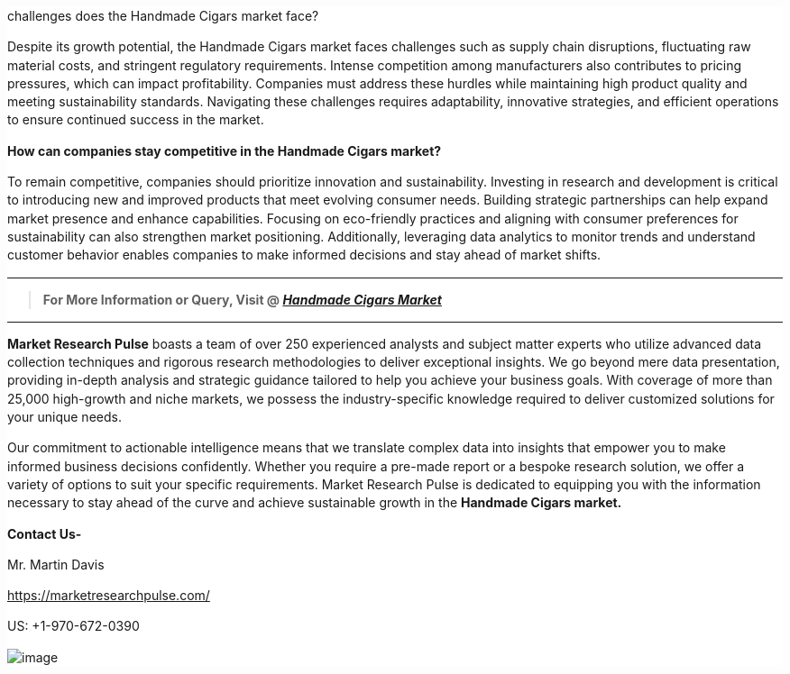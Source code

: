 challenges does the Handmade Cigars market face?</strong></p><p>Despite its growth potential, the Handmade Cigars market faces challenges such as supply chain disruptions, fluctuating raw material costs, and stringent regulatory requirements. Intense competition among manufacturers also contributes to pricing pressures, which can impact profitability. Companies must address these hurdles while maintaining high product quality and meeting sustainability standards. Navigating these challenges requires adaptability, innovative strategies, and efficient operations to ensure continued success in the market.</p><p><strong>How can companies stay competitive in the Handmade Cigars market?</strong></p><p>To remain competitive, companies should prioritize innovation and sustainability. Investing in research and development is critical to introducing new and improved products that meet evolving consumer needs. Building strategic partnerships can help expand market presence and enhance capabilities. Focusing on eco-friendly practices and aligning with consumer preferences for sustainability can also strengthen market positioning. Additionally, leveraging data analytics to monitor trends and understand customer behavior enables companies to make informed decisions and stay ahead of market shifts.</p><hr /><blockquote><p><strong>For More Information or Query, Visit @&nbsp;<em><a href="https://marketresearchpulse.com/report/138522/handmade-cigars-market?utm_source=Linkedin&utm_medium=0111">Handmade Cigars Market</a></em></strong></p></blockquote><hr /><p><strong>Market Research Pulse</strong> boasts a team of over 250 experienced analysts and subject matter experts who utilize advanced data collection techniques and rigorous research methodologies to deliver exceptional insights. We go beyond mere data presentation, providing in-depth analysis and strategic guidance tailored to help you achieve your business goals. With coverage of more than 25,000 high-growth and niche markets, we possess the industry-specific knowledge required to deliver customized solutions for your unique needs.</p><p>Our commitment to actionable intelligence means that we translate complex data into insights that empower you to make informed business decisions confidently. Whether you require a pre-made report or a bespoke research solution, we offer a variety of options to suit your specific requirements. Market Research Pulse is dedicated to equipping you with the information necessary to stay ahead of the curve and achieve sustainable growth in the <strong>Handmade Cigars market.</strong></p><p><strong>Contact Us-</strong></p><p>Mr. Martin Davis</p><p>https://marketresearchpulse.com/</p><p>US: +1-970-672-0390</p>
![image](https://github.com/user-attachments/assets/69316540-7536-4427-a9a0-992dfd0ed3b6)
